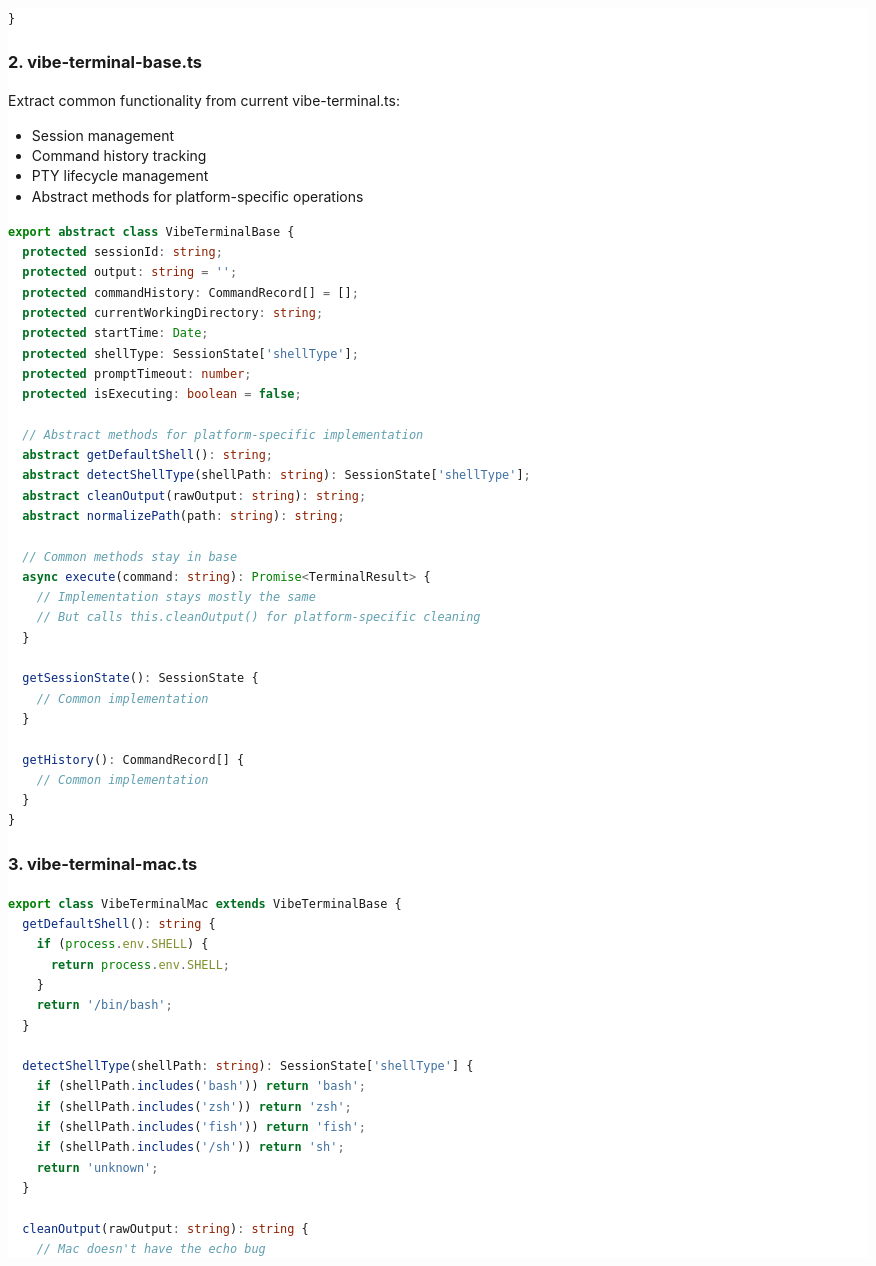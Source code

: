 ```typescript
}
```

### 2. vibe-terminal-base.ts
Extract common functionality from current vibe-terminal.ts:
- Session management
- Command history tracking
- PTY lifecycle management
- Abstract methods for platform-specific operations

```typescript
export abstract class VibeTerminalBase {
  protected sessionId: string;
  protected output: string = '';
  protected commandHistory: CommandRecord[] = [];
  protected currentWorkingDirectory: string;
  protected startTime: Date;
  protected shellType: SessionState['shellType'];
  protected promptTimeout: number;
  protected isExecuting: boolean = false;
  
  // Abstract methods for platform-specific implementation
  abstract getDefaultShell(): string;
  abstract detectShellType(shellPath: string): SessionState['shellType'];
  abstract cleanOutput(rawOutput: string): string;
  abstract normalizePath(path: string): string;
  
  // Common methods stay in base
  async execute(command: string): Promise<TerminalResult> {
    // Implementation stays mostly the same
    // But calls this.cleanOutput() for platform-specific cleaning
  }
  
  getSessionState(): SessionState {
    // Common implementation
  }
  
  getHistory(): CommandRecord[] {
    // Common implementation
  }
}
```

### 3. vibe-terminal-mac.ts
```typescript
export class VibeTerminalMac extends VibeTerminalBase {
  getDefaultShell(): string {
    if (process.env.SHELL) {
      return process.env.SHELL;
    }
    return '/bin/bash';
  }
  
  detectShellType(shellPath: string): SessionState['shellType'] {
    if (shellPath.includes('bash')) return 'bash';
    if (shellPath.includes('zsh')) return 'zsh';
    if (shellPath.includes('fish')) return 'fish';
    if (shellPath.includes('/sh')) return 'sh';
    return 'unknown';
  }
  
  cleanOutput(rawOutput: string): string {
    // Mac doesn't have the echo bug
```